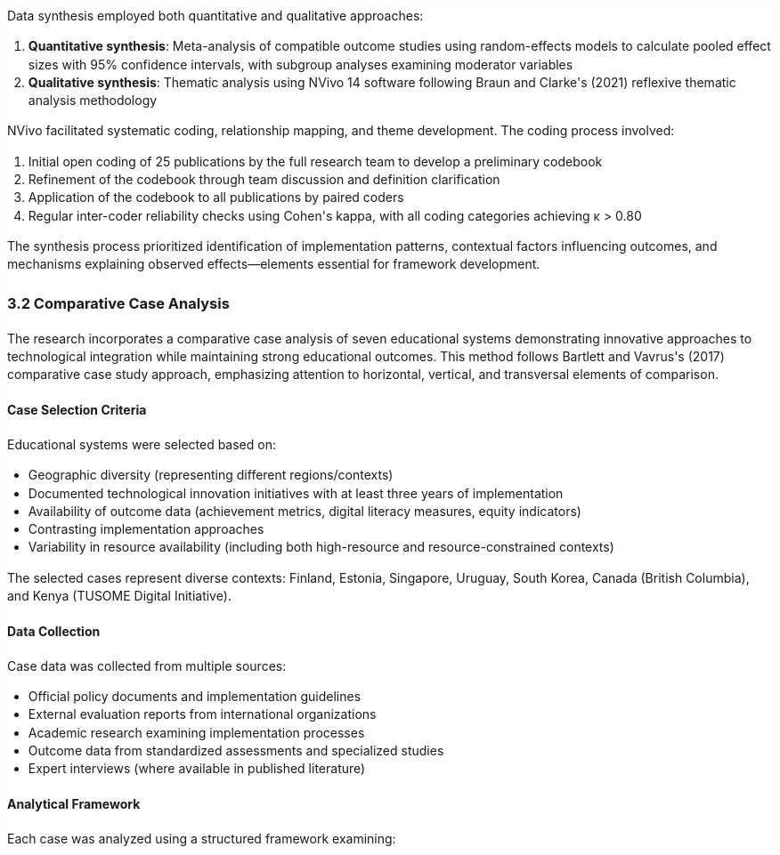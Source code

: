 Data synthesis employed both quantitative and qualitative approaches:

1. **Quantitative synthesis**: Meta-analysis of compatible outcome studies using random-effects models to calculate pooled effect sizes with 95% confidence intervals, with subgroup analyses examining moderator variables
2. **Qualitative synthesis**: Thematic analysis using NVivo 14 software following Braun and Clarke's (2021) reflexive thematic analysis methodology

NVivo facilitated systematic coding, relationship mapping, and theme development. The coding process involved:

1. Initial open coding of 25 publications by the full research team to develop a preliminary codebook
2. Refinement of the codebook through team discussion and definition clarification
3. Application of the codebook to all publications by paired coders
4. Regular inter-coder reliability checks using Cohen's kappa, with all coding categories achieving κ > 0.80

The synthesis process prioritized identification of implementation patterns, contextual factors influencing outcomes, and mechanisms explaining observed effects—elements essential for framework development.

### 3.2 Comparative Case Analysis

The research incorporates a comparative case analysis of seven educational systems demonstrating innovative approaches to technological integration while maintaining strong educational outcomes. This method follows Bartlett and Vavrus's (2017) comparative case study approach, emphasizing attention to horizontal, vertical, and transversal elements of comparison.

#### Case Selection Criteria

Educational systems were selected based on:

- Geographic diversity (representing different regions/contexts)
- Documented technological innovation initiatives with at least three years of implementation
- Availability of outcome data (achievement metrics, digital literacy measures, equity indicators)
- Contrasting implementation approaches
- Variability in resource availability (including both high-resource and resource-constrained contexts)

The selected cases represent diverse contexts: Finland, Estonia, Singapore, Uruguay, South Korea, Canada (British Columbia), and Kenya (TUSOME Digital Initiative).

#### Data Collection

Case data was collected from multiple sources:

- Official policy documents and implementation guidelines
- External evaluation reports from international organizations
- Academic research examining implementation processes
- Outcome data from standardized assessments and specialized studies
- Expert interviews (where available in published literature)

#### Analytical Framework

Each case was analyzed using a structured framework examining:
